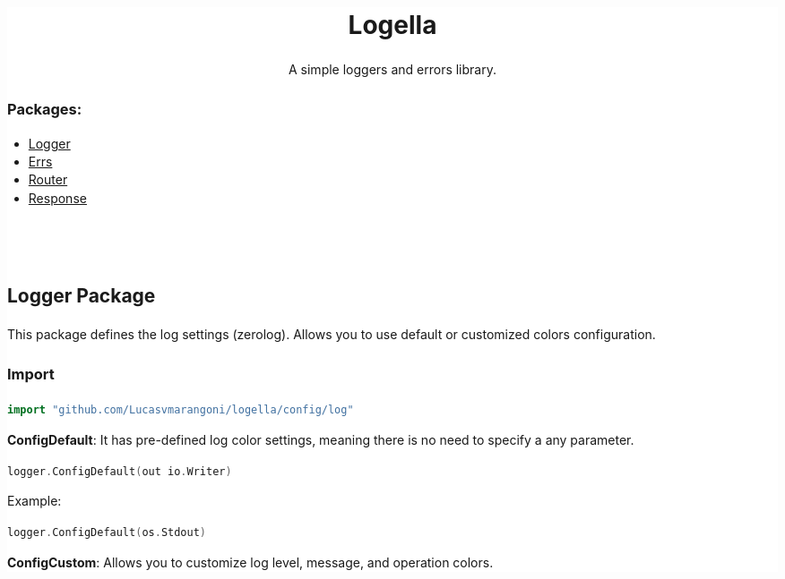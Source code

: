 

<div align="center">

# Logella

A simple loggers and errors library.

</div>


<div align="left">

### Packages:

- <a href="#logger-package">
   Logger
  </a> 

- <a href="#errs-package">
   Errs
  </a> 
  
- <a href="#router-package">
   Router
  </a>

- <a href="#response-package">
   Response
  </a>  

</div>

<br><br>

## Logger Package

This package defines the log settings (zerolog). Allows you to use default or customized colors configuration.

### Import
```go
import "github.com/Lucasvmarangoni/logella/config/log"
```

**ConfigDefault**: It has pre-defined log color settings, meaning there is no need to specify a any parameter.

```go
logger.ConfigDefault(out io.Writer)
```
Example: 
```go
logger.ConfigDefault(os.Stdout)
```

**ConfigCustom**: Allows you to customize log level, message, and operation colors.
